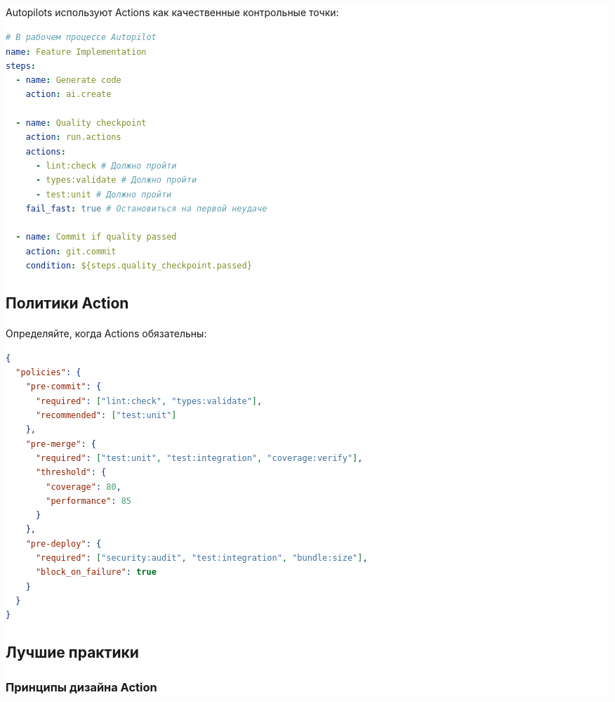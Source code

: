Autopilots используют Actions как качественные контрольные точки:

```yaml
# В рабочем процессе Autopilot
name: Feature Implementation
steps:
  - name: Generate code
    action: ai.create

  - name: Quality checkpoint
    action: run.actions
    actions:
      - lint:check # Должно пройти
      - types:validate # Должно пройти
      - test:unit # Должно пройти
    fail_fast: true # Остановиться на первой неудаче

  - name: Commit if quality passed
    action: git.commit
    condition: ${steps.quality_checkpoint.passed}
```

## Политики Action

Определяйте, когда Actions обязательны:

```json
{
  "policies": {
    "pre-commit": {
      "required": ["lint:check", "types:validate"],
      "recommended": ["test:unit"]
    },
    "pre-merge": {
      "required": ["test:unit", "test:integration", "coverage:verify"],
      "threshold": {
        "coverage": 80,
        "performance": 85
      }
    },
    "pre-deploy": {
      "required": ["security:audit", "test:integration", "bundle:size"],
      "block_on_failure": true
    }
  }
}
```

## Лучшие практики

### Принципы дизайна Action
